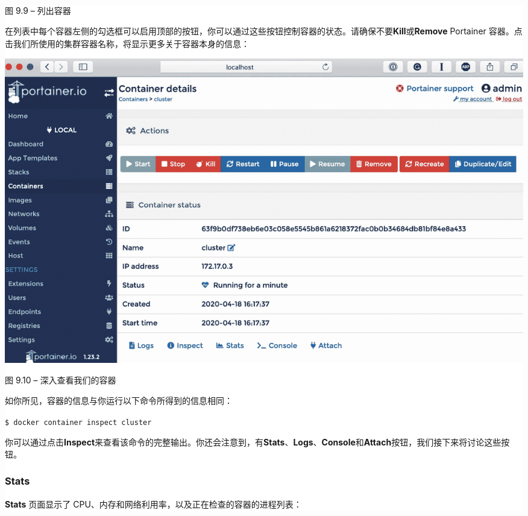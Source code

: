 图 9.9 – 列出容器

在列表中每个容器左侧的勾选框可以启用顶部的按钮，你可以通过这些按钮控制容器的状态。请确保不要**Kill**或**Remove** Portainer 容器。点击我们所使用的集群容器名称，将显示更多关于容器本身的信息：

![图 9.10 – 深入查看我们的容器](img/Figure_9.10_B15659.jpg)

图 9.10 – 深入查看我们的容器

如你所见，容器的信息与你运行以下命令所得到的信息相同：

```
$ docker container inspect cluster
```

你可以通过点击**Inspect**来查看该命令的完整输出。你还会注意到，有**Stats**、**Logs**、**Console**和**Attach**按钮，我们接下来将讨论这些按钮。

### Stats

**Stats** 页面显示了 CPU、内存和网络利用率，以及正在检查的容器的进程列表：
